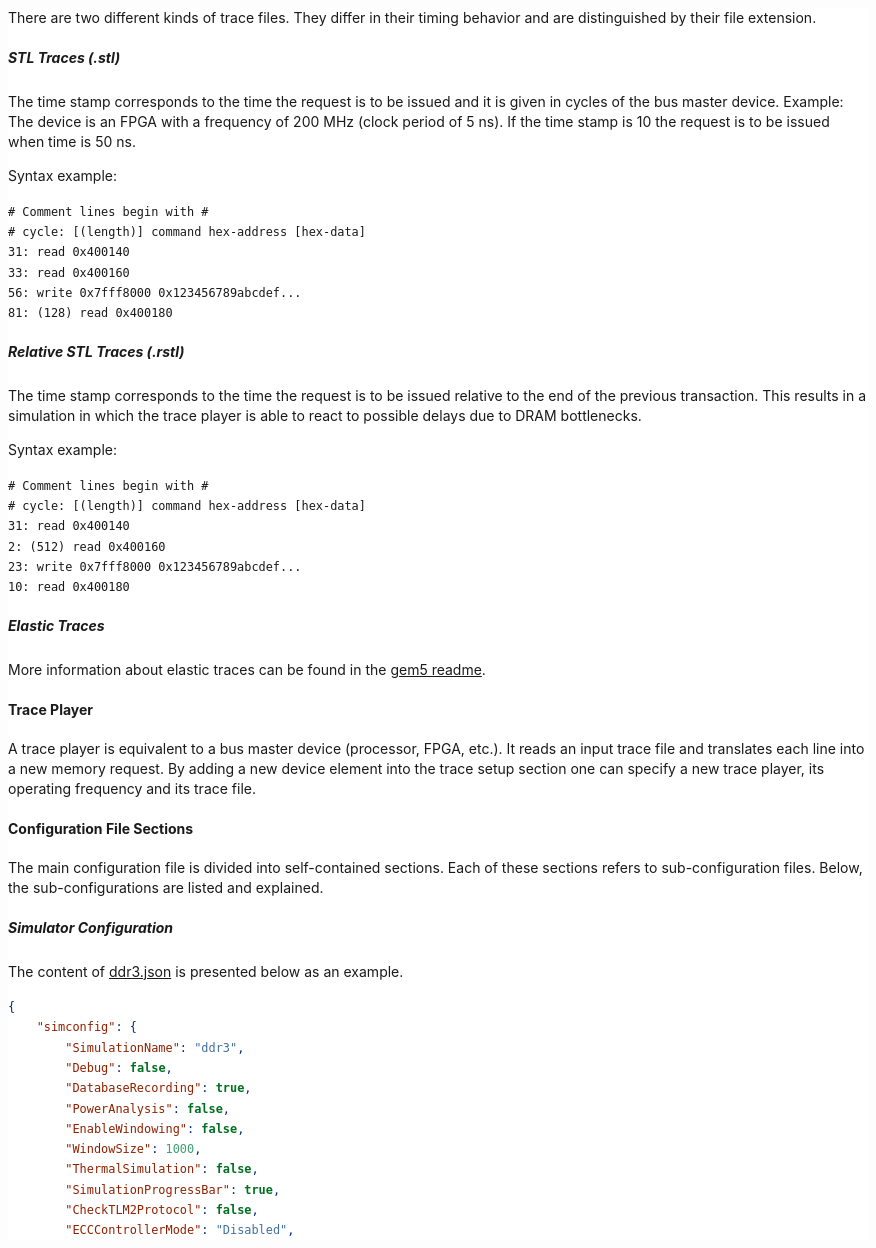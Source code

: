There are two different kinds of trace files. They differ in their timing behavior and are distinguished by their file extension.

##### STL Traces (.stl)

The time stamp corresponds to the time the request is to be issued and it is given in cycles of the bus master device. Example: The device is an FPGA with a frequency of 200 MHz (clock period of 5 ns). If the time stamp is 10 the request is to be issued when time is 50 ns.

Syntax example:

```
# Comment lines begin with #
# cycle: [(length)] command hex-address [hex-data]
31: read 0x400140
33: read 0x400160
56: write 0x7fff8000 0x123456789abcdef...
81: (128) read 0x400180
```

##### Relative STL Traces (.rstl)

The time stamp corresponds to the time the request is to be issued relative to the end of the previous transaction. This results in a simulation in which the trace player is able to react to possible delays due to DRAM bottlenecks.

Syntax example:

```
# Comment lines begin with #
# cycle: [(length)] command hex-address [hex-data]
31: read 0x400140
2: (512) read 0x400160
23: write 0x7fff8000 0x123456789abcdef...
10: read 0x400180
```

##### Elastic Traces

More information about elastic traces can be found in the [gem5 readme](DRAMSys/gem5/README.md).

#### Trace Player

A trace player is equivalent to a bus master device (processor, FPGA, etc.). It reads an input trace file and translates each line into a new memory request. By adding a new device element into the trace setup section one can specify a new trace player, its operating frequency and its trace file.

#### Configuration File Sections

The main configuration file is divided into self-contained sections. Each of these sections refers to sub-configuration files. Below, the sub-configurations are listed and explained.

##### Simulator Configuration

The content of [ddr3.json](DRAMSys/library/resources/configs/simulator/ddr3.json) is presented below as an example.

```json
{
    "simconfig": {
        "SimulationName": "ddr3",
        "Debug": false,
        "DatabaseRecording": true,
        "PowerAnalysis": false,
        "EnableWindowing": false,
        "WindowSize": 1000,
        "ThermalSimulation": false,
        "SimulationProgressBar": true,
        "CheckTLM2Protocol": false,
        "ECCControllerMode": "Disabled",
```
